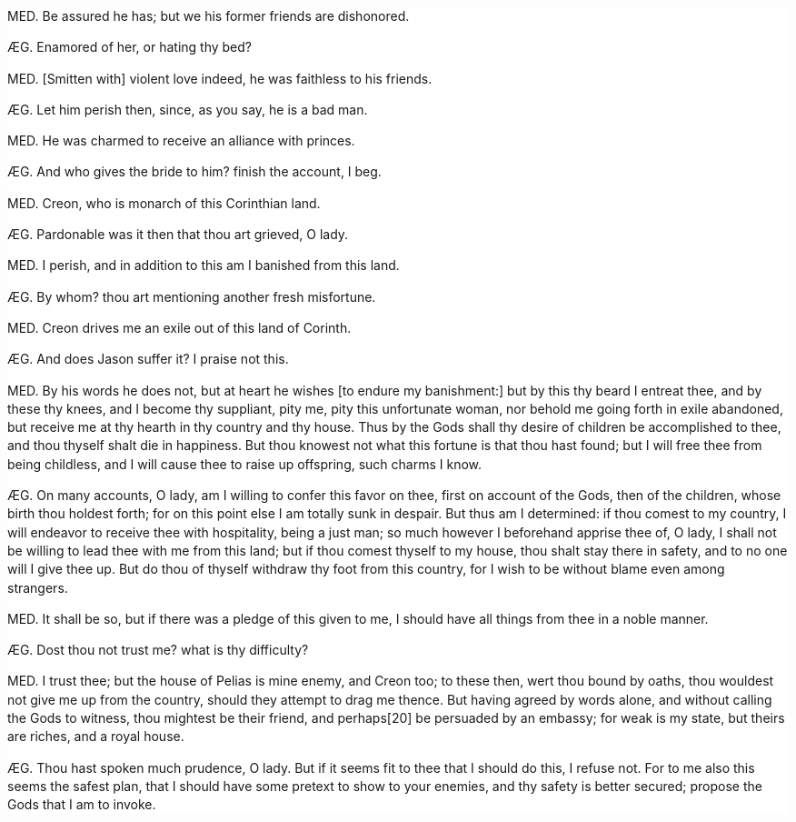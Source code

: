 MED. Be assured he has; but we his former friends are dishonored.

ÆG. Enamored of her, or hating thy bed?

MED. [Smitten with] violent love indeed, he was faithless to his friends.

ÆG. Let him perish then, since, as you say, he is a bad man.

MED. He was charmed to receive an alliance with princes.

ÆG. And who gives the bride to him? finish the account, I beg.

MED. Creon, who is monarch of this Corinthian land.

ÆG. Pardonable was it then that thou art grieved, O lady.

MED. I perish, and in addition to this am I banished from this land.

ÆG. By whom? thou art mentioning another fresh misfortune.

MED. Creon drives me an exile out of this land of Corinth.

ÆG. And does Jason suffer it? I praise not this.

MED. By his words he does not, but at heart he wishes [to endure my
banishment:] but by this thy beard I entreat thee, and by these thy knees,
and I become thy suppliant, pity me, pity this unfortunate woman, nor
behold me going forth in exile abandoned, but receive me at thy hearth in
thy country and thy house. Thus by the Gods shall thy desire of children be
accomplished to thee, and thou thyself shalt die in happiness. But thou
knowest not what this fortune is that thou hast found; but I will free thee
from being childless, and I will cause thee to raise up offspring, such
charms I know.

ÆG. On many accounts, O lady, am I willing to confer this favor on thee,
first on account of the Gods, then of the children, whose birth thou
holdest forth; for on this point else I am totally sunk in despair. But
thus am I determined: if thou comest to my country, I will endeavor to
receive thee with hospitality, being a just man; so much however I
beforehand apprise thee of, O lady, I shall not be willing to lead thee
with me from this land; but if thou comest thyself to my house, thou shalt
stay there in safety, and to no one will I give thee up. But do thou of
thyself withdraw thy foot from this country, for I wish to be without blame
even among strangers.

MED. It shall be so, but if there was a pledge of this given to me, I
should have all things from thee in a noble manner.

ÆG. Dost thou not trust me? what is thy difficulty?

MED. I trust thee; but the house of Pelias is mine enemy, and Creon too; to
these then, wert thou bound by oaths, thou wouldest not give me up from the
country, should they attempt to drag me thence. But having agreed by words
alone, and without calling the Gods to witness, thou mightest be their
friend, and perhaps[20] be persuaded by an embassy; for weak is my state,
but theirs are riches, and a royal house.

ÆG. Thou hast spoken much prudence, O lady. But if it seems fit to thee
that I should do this, I refuse not. For to me also this seems the safest
plan, that I should have some pretext to show to your enemies, and thy
safety is better secured; propose the Gods that I am to invoke.
